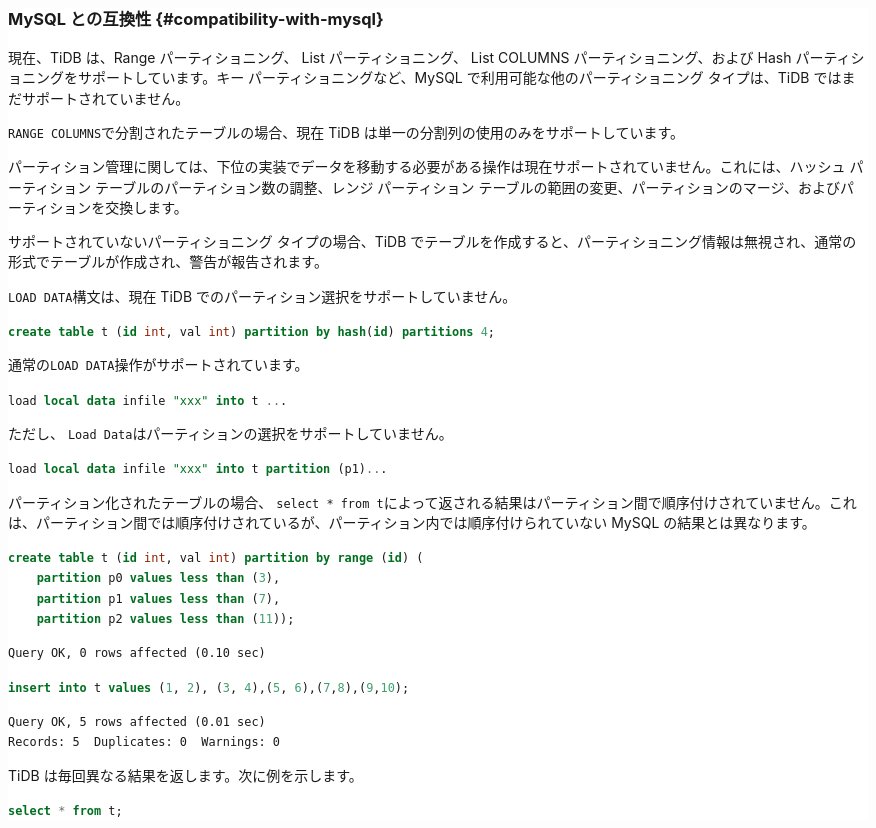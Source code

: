 ### MySQL との互換性 {#compatibility-with-mysql}

現在、TiDB は、Range パーティショニング、 List パーティショニング、 List COLUMNS パーティショニング、および Hash パーティショニングをサポートしています。キー パーティショニングなど、MySQL で利用可能な他のパーティショニング タイプは、TiDB ではまだサポートされていません。

`RANGE COLUMNS`で分割されたテーブルの場合、現在 TiDB は単一の分割列の使用のみをサポートしています。

パーティション管理に関しては、下位の実装でデータを移動する必要がある操作は現在サポートされていません。これには、ハッシュ パーティション テーブルのパーティション数の調整、レンジ パーティション テーブルの範囲の変更、パーティションのマージ、およびパーティションを交換します。

サポートされていないパーティショニング タイプの場合、TiDB でテーブルを作成すると、パーティショニング情報は無視され、通常の形式でテーブルが作成され、警告が報告されます。

`LOAD DATA`構文は、現在 TiDB でのパーティション選択をサポートしていません。


```sql
create table t (id int, val int) partition by hash(id) partitions 4;
```

通常の`LOAD DATA`操作がサポートされています。


```sql
load local data infile "xxx" into t ...
```

ただし、 `Load Data`はパーティションの選択をサポートしていません。


```sql
load local data infile "xxx" into t partition (p1)...
```

パーティション化されたテーブルの場合、 `select * from t`によって返される結果はパーティション間で順序付けされていません。これは、パーティション間では順序付けされているが、パーティション内では順序付けられていない MySQL の結果とは異なります。


```sql
create table t (id int, val int) partition by range (id) (
    partition p0 values less than (3),
    partition p1 values less than (7),
    partition p2 values less than (11));
```

```
Query OK, 0 rows affected (0.10 sec)
```


```sql
insert into t values (1, 2), (3, 4),(5, 6),(7,8),(9,10);
```

```
Query OK, 5 rows affected (0.01 sec)
Records: 5  Duplicates: 0  Warnings: 0
```

TiDB は毎回異なる結果を返します。次に例を示します。


```sql
select * from t;
```
